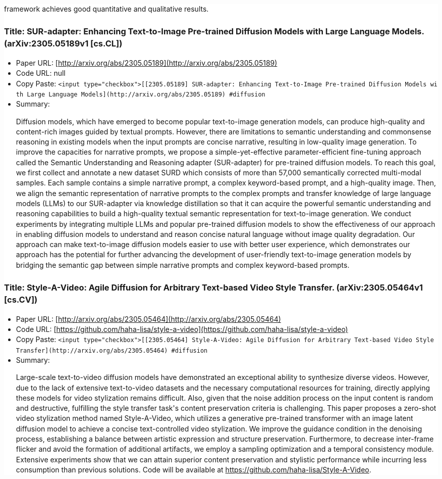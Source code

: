 framework achieves good quantitative and qualitative results.
</p>

### Title: SUR-adapter: Enhancing Text-to-Image Pre-trained Diffusion Models with Large Language Models. (arXiv:2305.05189v1 [cs.CL])
* Paper URL: [http://arxiv.org/abs/2305.05189](http://arxiv.org/abs/2305.05189)
* Code URL: null
* Copy Paste: `<input type="checkbox">[[2305.05189] SUR-adapter: Enhancing Text-to-Image Pre-trained Diffusion Models with Large Language Models](http://arxiv.org/abs/2305.05189) #diffusion`
* Summary: <p>Diffusion models, which have emerged to become popular text-to-image
generation models, can produce high-quality and content-rich images guided by
textual prompts. However, there are limitations to semantic understanding and
commonsense reasoning in existing models when the input prompts are concise
narrative, resulting in low-quality image generation. To improve the capacities
for narrative prompts, we propose a simple-yet-effective parameter-efficient
fine-tuning approach called the Semantic Understanding and Reasoning adapter
(SUR-adapter) for pre-trained diffusion models. To reach this goal, we first
collect and annotate a new dataset SURD which consists of more than 57,000
semantically corrected multi-modal samples. Each sample contains a simple
narrative prompt, a complex keyword-based prompt, and a high-quality image.
Then, we align the semantic representation of narrative prompts to the complex
prompts and transfer knowledge of large language models (LLMs) to our
SUR-adapter via knowledge distillation so that it can acquire the powerful
semantic understanding and reasoning capabilities to build a high-quality
textual semantic representation for text-to-image generation. We conduct
experiments by integrating multiple LLMs and popular pre-trained diffusion
models to show the effectiveness of our approach in enabling diffusion models
to understand and reason concise natural language without image quality
degradation. Our approach can make text-to-image diffusion models easier to use
with better user experience, which demonstrates our approach has the potential
for further advancing the development of user-friendly text-to-image generation
models by bridging the semantic gap between simple narrative prompts and
complex keyword-based prompts.
</p>

### Title: Style-A-Video: Agile Diffusion for Arbitrary Text-based Video Style Transfer. (arXiv:2305.05464v1 [cs.CV])
* Paper URL: [http://arxiv.org/abs/2305.05464](http://arxiv.org/abs/2305.05464)
* Code URL: [https://github.com/haha-lisa/style-a-video](https://github.com/haha-lisa/style-a-video)
* Copy Paste: `<input type="checkbox">[[2305.05464] Style-A-Video: Agile Diffusion for Arbitrary Text-based Video Style Transfer](http://arxiv.org/abs/2305.05464) #diffusion`
* Summary: <p>Large-scale text-to-video diffusion models have demonstrated an exceptional
ability to synthesize diverse videos. However, due to the lack of extensive
text-to-video datasets and the necessary computational resources for training,
directly applying these models for video stylization remains difficult. Also,
given that the noise addition process on the input content is random and
destructive, fulfilling the style transfer task's content preservation criteria
is challenging. This paper proposes a zero-shot video stylization method named
Style-A-Video, which utilizes a generative pre-trained transformer with an
image latent diffusion model to achieve a concise text-controlled video
stylization. We improve the guidance condition in the denoising process,
establishing a balance between artistic expression and structure preservation.
Furthermore, to decrease inter-frame flicker and avoid the formation of
additional artifacts, we employ a sampling optimization and a temporal
consistency module. Extensive experiments show that we can attain superior
content preservation and stylistic performance while incurring less consumption
than previous solutions. Code will be available at
https://github.com/haha-lisa/Style-A-Video.
</p>

